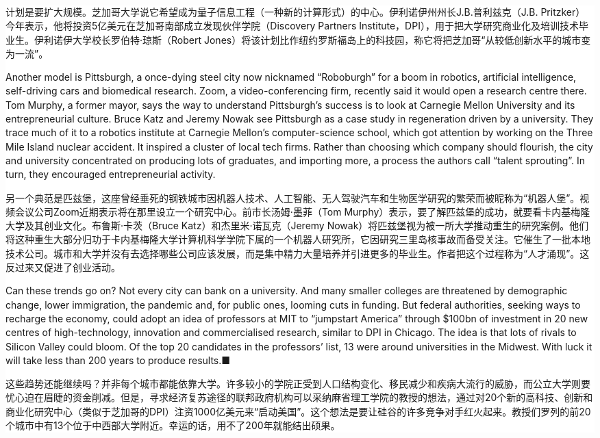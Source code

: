 计划是要扩大规模。芝加哥大学说它希望成为量子信息工程（一种新的计算形式）的中心。伊利诺伊州州长J.B.普利兹克（J.B. Pritzker）今年表示，他将投资5亿美元在芝加哥南部成立发现伙伴学院（Discovery Partners Institute，DPI），用于把大学研究商业化及培训技术毕业生。伊利诺伊大学校长罗伯特·琼斯（Robert Jones）将该计划比作纽约罗斯福岛上的科技园，称它将把芝加哥“从较低创新水平的城市变为一流”。

Another model is Pittsburgh, a once-dying steel city now nicknamed “Roboburgh” for a boom in robotics, artificial intelligence, self-driving cars and biomedical research. Zoom, a video-conferencing firm, recently said it would open a research centre there. Tom Murphy, a former mayor, says the way to understand Pittsburgh’s success is to look at Carnegie Mellon University and its entrepreneurial culture. Bruce Katz and Jeremy Nowak see Pittsburgh as a case study in regeneration driven by a university. They trace much of it to a robotics institute at Carnegie Mellon’s computer-science school, which got attention by working on the Three Mile Island nuclear accident. It inspired a cluster of local tech firms. Rather than choosing which company should flourish, the city and university concentrated on producing lots of graduates, and importing more, a process the authors call “talent sprouting”. In turn, they encouraged entrepreneurial activity.

另一个典范是匹兹堡，这座曾经垂死的钢铁城市因机器人技术、人工智能、无人驾驶汽车和生物医学研究的繁荣而被昵称为“机器人堡”。视频会议公司Zoom近期表示将在那里设立一个研究中心。前市长汤姆·墨菲（Tom Murphy）表示，要了解匹兹堡的成功，就要看卡内基梅隆大学及其创业文化。布鲁斯·卡茨（Bruce Katz）和杰里米·诺瓦克（Jeremy Nowak）将匹兹堡视为被一所大学推动重生的研究案例。他们将这种重生大部分归功于卡内基梅隆大学计算机科学学院下属的一个机器人研究所，它因研究三里岛核事故而备受关注。它催生了一批本地技术公司。城市和大学并没有去选择哪些公司应该发展，而是集中精力大量培养并引进更多的毕业生。作者把这个过程称为“人才涌现”。这反过来又促进了创业活动。

Can these trends go on? Not every city can bank on a university. And many smaller colleges are threatened by demographic change, lower immigration, the pandemic and, for public ones, looming cuts in funding. But federal authorities, seeking ways to recharge the economy, could adopt an idea of professors at MIT to “jumpstart America” through $100bn of investment in 20 new centres of high-technology, innovation and commercialised research, similar to DPI in Chicago. The idea is that lots of rivals to Silicon Valley could bloom. Of the top 20 candidates in the professors’ list, 13 were around universities in the Midwest. With luck it will take less than 200 years to produce results.■

这些趋势还能继续吗？并非每个城市都能依靠大学。许多较小的学院正受到人口结构变化、移民减少和疾病大流行的威胁，而公立大学则要忧心迫在眉睫的资金削减。但是，寻求经济复苏途径的联邦政府机构可以采纳麻省理工学院的教授的想法，通过对20个新的高科技、创新和商业化研究中心（类似于芝加哥的DPI）注资1000亿美元来“启动美国”。这个想法是要让硅谷的许多竞争对手红火起来。教授们罗列的前20个城市中有13个位于中西部大学附近。幸运的话，用不了200年就能结出硕果。

